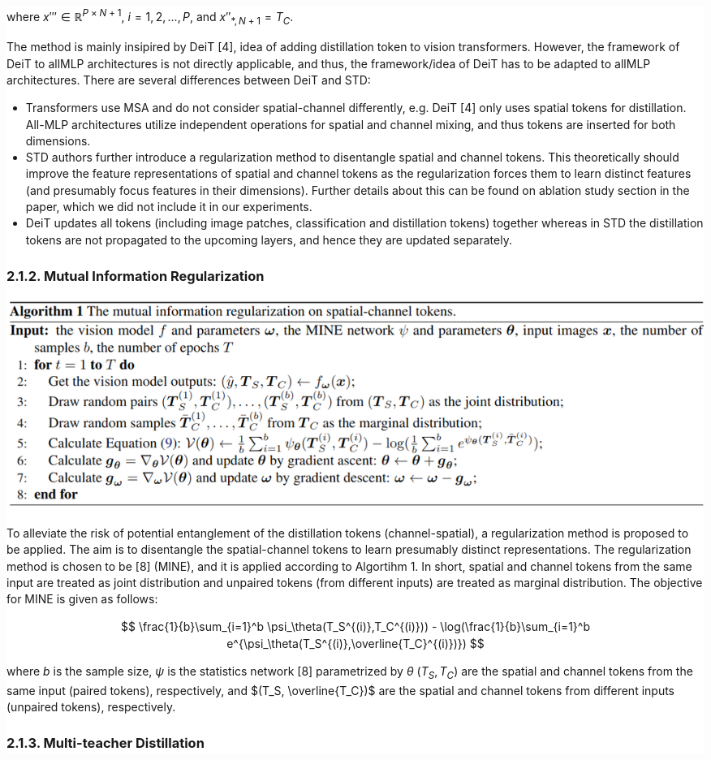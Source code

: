 where $x''' \in \mathbb{R}^{P \times N+1}$, $i = 1,2,...,P$, and $x''_{*,N+1} = T_C$.

The method is mainly insipired by DeiT [4], idea of adding distillation token to vision transformers. However, the framework of DeiT to allMLP architectures is not directly applicable, and thus, the framework/idea of DeiT has to be adapted to allMLP architectures. There are several differences between DeiT and STD:

- Transformers use MSA and do not consider spatial-channel differently, e.g. DeiT [4] only uses spatial tokens for distillation. All-MLP architectures utilize independent operations for spatial and channel mixing, and thus tokens are inserted for both dimensions.
- STD authors further introduce a regularization method to disentangle spatial and channel tokens. This theoretically should improve the feature representations of spatial and channel tokens as the regularization forces them to learn distinct features (and presumably focus features in their dimensions). Further details about this can be found on ablation study section in the paper, which we did not include it in our experiments.
- DeiT updates all tokens (including image patches, classification and distillation tokens) together whereas in STD the distillation tokens are not propagated to the upcoming layers, and hence they are updated separately.

### 2.1.2. Mutual Information Regularization

![MINE Regularization](assets/mine_algorithm.png)

To alleviate the risk of potential entanglement of the distillation tokens (channel-spatial), a regularization method is proposed to be applied. The aim is to disentangle the spatial-channel tokens to learn presumably distinct representations. The regularization method is chosen to be [8] (MINE), and it is applied according to Algortihm 1. In short, spatial and channel tokens from the same input are treated as joint distribution and unpaired tokens (from different inputs) are treated as marginal distribution. The objective for MINE is given as follows:

$$ \frac{1}{b}\sum_{i=1}^b \psi_\theta(T_S^{(i)},T_C^{(i)})) - \log(\frac{1}{b}\sum_{i=1}^b e^{\psi_\theta(T_S^{(i)},\overline{T_C}^{(i)})}) $$

where $b$ is the sample size, $\psi$ is the statistics network [8] parametrized by $\theta$ $(T_S, T_C)$ are the spatial and channel tokens from the same input (paired tokens), respectively, and $(T_S, \overline{T_C})$ are the spatial and channel tokens from different inputs (unpaired tokens), respectively.

### 2.1.3. Multi-teacher Distillation
